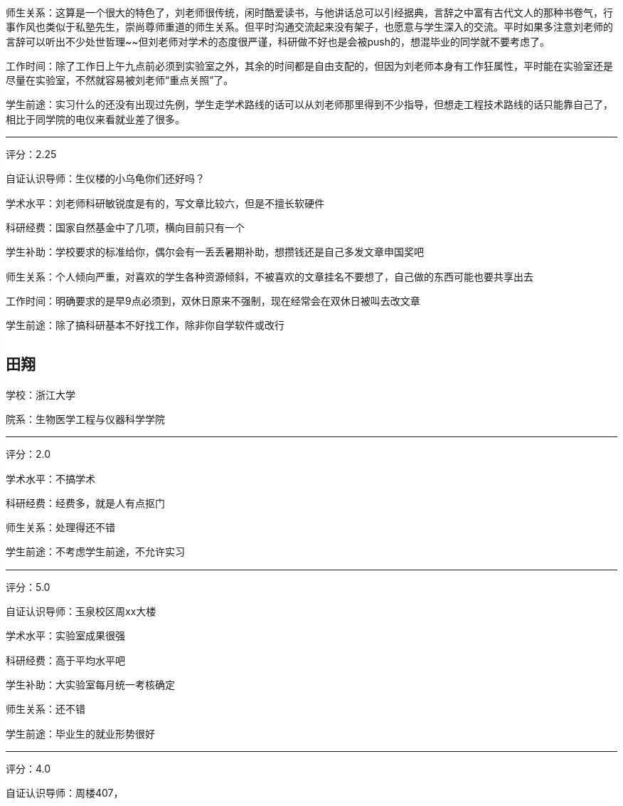 师生关系：这算是一个很大的特色了，刘老师很传统，闲时酷爱读书，与他讲话总可以引经据典，言辞之中富有古代文人的那种书卷气，行事作风也类似于私塾先生，崇尚尊师重道的师生关系。但平时沟通交流起来没有架子，也愿意与学生深入的交流。平时如果多注意刘老师的言辞可以听出不少处世哲理~~但刘老师对学术的态度很严谨，科研做不好也是会被push的，想混毕业的同学就不要考虑了。

工作时间：除了工作日上午九点前必须到实验室之外，其余的时间都是自由支配的，但因为刘老师本身有工作狂属性，平时能在实验室还是尽量在实验室，不然就容易被刘老师“重点关照”了。

学生前途：实习什么的还没有出现过先例，学生走学术路线的话可以从刘老师那里得到不少指导，但想走工程技术路线的话只能靠自己了，相比于同学院的电仪来看就业差了很多。

* * *

评分：2.25

自证认识导师：生仪楼的小乌龟你们还好吗？

学术水平：刘老师科研敏锐度是有的，写文章比较六，但是不擅长软硬件

科研经费：国家自然基金中了几项，横向目前只有一个

学生补助：学校要求的标准给你，偶尔会有一丢丢暑期补助，想攒钱还是自己多发文章申国奖吧

师生关系：个人倾向严重，对喜欢的学生各种资源倾斜，不被喜欢的文章挂名不要想了，自己做的东西可能也要共享出去

工作时间：明确要求的是早9点必须到，双休日原来不强制，现在经常会在双休日被叫去改文章

学生前途：除了搞科研基本不好找工作，除非你自学软件或改行

## 田翔

学校：浙江大学

院系：生物医学工程与仪器科学学院

* * *

评分：2.0

学术水平：不搞学术

科研经费：经费多，就是人有点抠门

师生关系：处理得还不错

学生前途：不考虑学生前途，不允许实习

* * *

评分：5.0

自证认识导师：玉泉校区周xx大楼

学术水平：实验室成果很强

科研经费：高于平均水平吧

学生补助：大实验室每月统一考核确定

师生关系：还不错

学生前途：毕业生的就业形势很好

* * *

评分：4.0

自证认识导师：周楼407，

